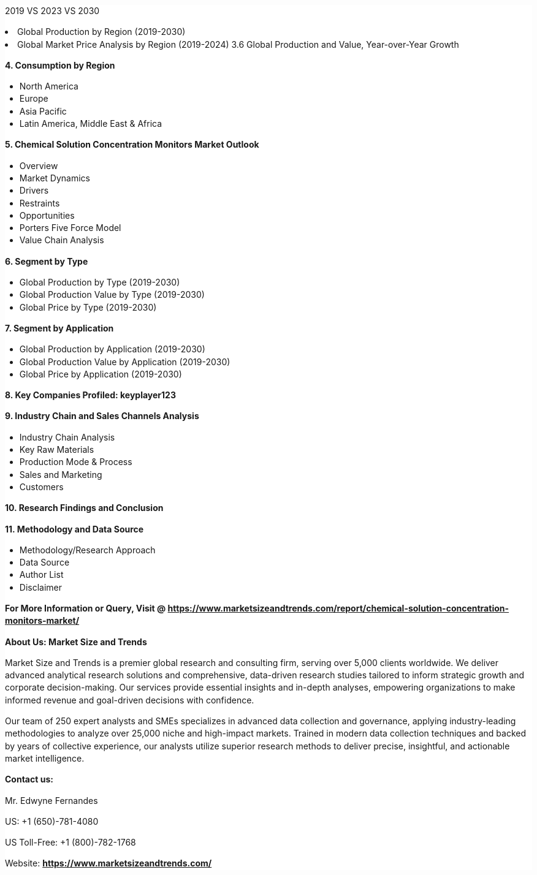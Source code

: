 2019 VS 2023 VS 2030</li><li>Global Production by Region (2019-2030)</li><li>Global Market Price Analysis by Region (2019-2024) 3.6 Global Production and Value, Year-over-Year Growth</li></ul><p><strong>4. Consumption by Region</strong></p><ul><li>North America</li><li>Europe</li><li>Asia Pacific</li><li>Latin America, Middle East &amp; Africa</li></ul><p><strong>5. Chemical Solution Concentration Monitors Market Outlook</strong></p><ul><li>Overview</li><li>Market Dynamics</li><li>Drivers</li><li>Restraints</li><li>Opportunities</li><li>Porters Five Force Model</li><li>Value Chain Analysis&nbsp;</li></ul><p><strong>6. Segment by Type</strong></p><ul><li>Global Production by Type (2019-2030)</li><li>Global Production Value by Type (2019-2030)</li><li>Global Price by Type (2019-2030)</li></ul><p><strong>7. Segment by Application</strong></p><ul><li>Global Production by Application (2019-2030)</li><li>Global Production Value by Application (2019-2030)</li><li>Global Price by Application (2019-2030)</li></ul><p><strong>8. Key Companies Profiled: keyplayer123</strong></p><p><strong>9. Industry Chain and Sales Channels Analysis</strong></p><ul><li>Industry Chain Analysis</li><li>Key Raw Materials</li><li>Production Mode &amp; Process</li><li>Sales and Marketing</li><li>Customers</li></ul><p><strong>10. Research Findings and Conclusion</strong></p><p><strong>11. Methodology and Data Source</strong></p><ul><li>Methodology/Research Approach</li><li>Data Source</li><li>Author List</li><li>Disclaimer</li></ul></p><p><strong>For More Information or Query, Visit @ <a href="https://www.marketsizeandtrends.com/report/chemical-solution-concentration-monitors-market/">https://www.marketsizeandtrends.com/report/chemical-solution-concentration-monitors-market/</a></strong></p><p><strong>About Us: Market Size and Trends</strong></p><p>Market Size and Trends is a premier global research and consulting firm, serving over 5,000 clients worldwide. We deliver advanced analytical research solutions and comprehensive, data-driven research studies tailored to inform strategic growth and corporate decision-making. Our services provide essential insights and in-depth analyses, empowering organizations to make informed revenue and goal-driven decisions with confidence.</p><p>Our team of 250 expert analysts and SMEs specializes in advanced data collection and governance, applying industry-leading methodologies to analyze over 25,000 niche and high-impact markets. Trained in modern data collection techniques and backed by years of collective experience, our analysts utilize superior research methods to deliver precise, insightful, and actionable market intelligence.</p><p><strong>Contact us:</strong></p><p>Mr. Edwyne Fernandes</p><p>US: +1 (650)-781-4080</p><p>US Toll-Free: +1 (800)-782-1768</p><p>Website: <strong><a href="https://www.marketsizeandtrends.com/">https://www.marketsizeandtrends.com/</a></strong></p>
